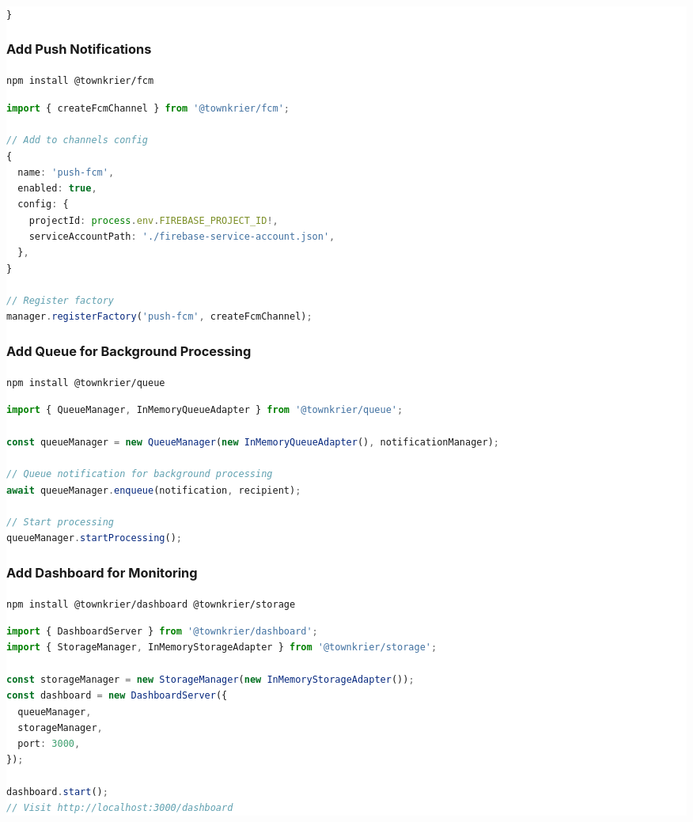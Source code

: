 ```typescript
}
```

### Add Push Notifications

```bash
npm install @townkrier/fcm
```

```typescript
import { createFcmChannel } from '@townkrier/fcm';

// Add to channels config
{
  name: 'push-fcm',
  enabled: true,
  config: {
    projectId: process.env.FIREBASE_PROJECT_ID!,
    serviceAccountPath: './firebase-service-account.json',
  },
}

// Register factory
manager.registerFactory('push-fcm', createFcmChannel);
```

### Add Queue for Background Processing

```bash
npm install @townkrier/queue
```

```typescript
import { QueueManager, InMemoryQueueAdapter } from '@townkrier/queue';

const queueManager = new QueueManager(new InMemoryQueueAdapter(), notificationManager);

// Queue notification for background processing
await queueManager.enqueue(notification, recipient);

// Start processing
queueManager.startProcessing();
```

### Add Dashboard for Monitoring

```bash
npm install @townkrier/dashboard @townkrier/storage
```

```typescript
import { DashboardServer } from '@townkrier/dashboard';
import { StorageManager, InMemoryStorageAdapter } from '@townkrier/storage';

const storageManager = new StorageManager(new InMemoryStorageAdapter());
const dashboard = new DashboardServer({
  queueManager,
  storageManager,
  port: 3000,
});

dashboard.start();
// Visit http://localhost:3000/dashboard
```
